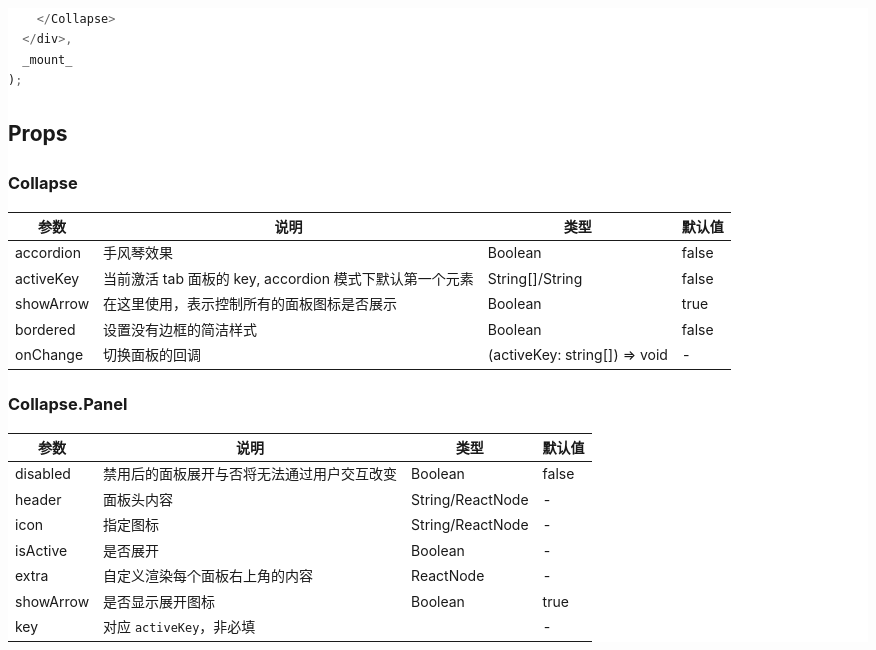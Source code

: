 ```js
    </Collapse>
  </div>,
  _mount_
);
```


## Props

### Collapse

| 参数      | 说明    | 类型      |  默认值   |
|--------- |-------- |---------- |-------- |
| accordion | 手风琴效果 | Boolean | false |
| activeKey | 当前激活 tab 面板的 key, accordion 模式下默认第一个元素 | String[]/String | false |
| showArrow | 在这里使用，表示控制所有的面板图标是否展示 | Boolean | true |
| bordered | 设置没有边框的简洁样式 | Boolean | false |
| onChange | 切换面板的回调 | (activeKey: string[]) => void | - |

### Collapse.Panel

| 参数      | 说明    | 类型      |  默认值   |
|--------- |-------- |---------- |-------- |
| disabled | 禁用后的面板展开与否将无法通过用户交互改变 | Boolean | false |
| header | 面板头内容 | String/ReactNode | - |
| icon | 指定图标 | String/ReactNode | - |
| isActive | 是否展开 | Boolean | - |
| extra | 自定义渲染每个面板右上角的内容 | ReactNode | - |
| showArrow | 是否显示展开图标 | Boolean | true |
| key | 对应 `activeKey`，非必填 |  | - |
